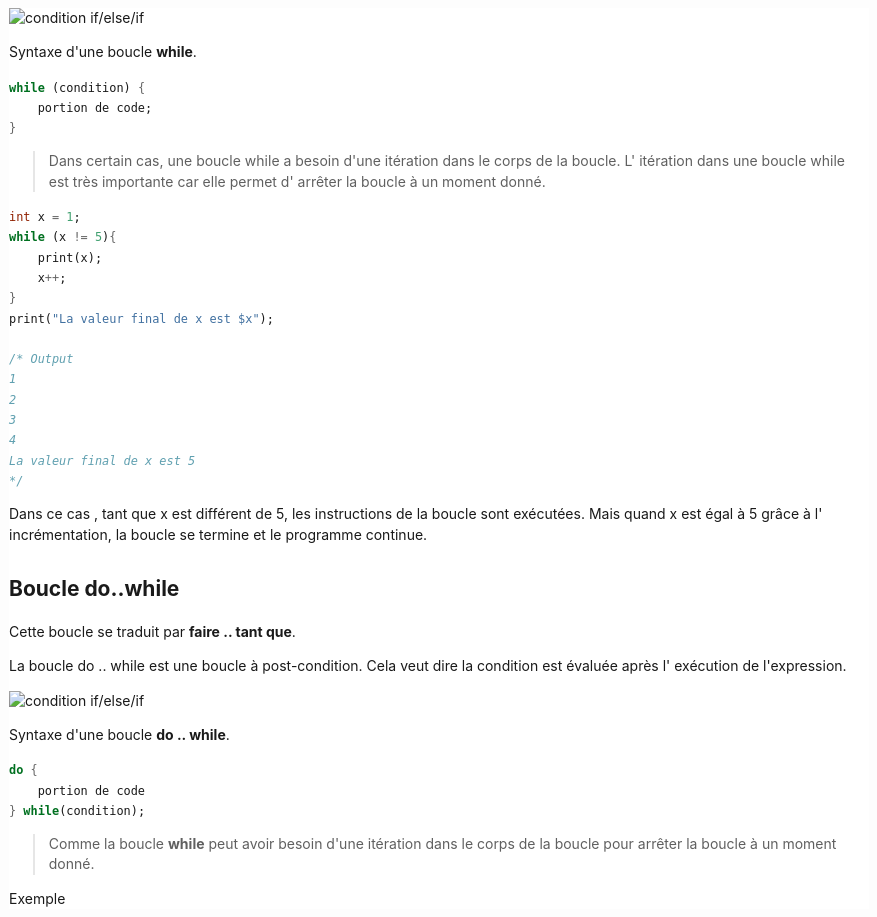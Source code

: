 ![condition if/else/if](/images/dart-base/while.png)

Syntaxe d'une boucle **while**.

```dart
while (condition) {
    portion de code;
}
```

> Dans certain cas, une boucle while a besoin d'une itération dans le corps de la boucle. L' itération dans une boucle while est très importante car elle permet d' arrêter la boucle à un moment donné.

```dart
int x = 1;
while (x != 5){
    print(x);
    x++;
}
print("La valeur final de x est $x");

/* Output
1
2
3
4
La valeur final de x est 5
*/
```

Dans ce cas , tant que x est différent de 5, les instructions de la boucle sont exécutées. Mais quand x est égal à 5 grâce à l' incrémentation, la boucle se termine et le programme continue.

## Boucle do..while

Cette boucle se traduit par **faire .. tant que**.

La boucle do .. while est une boucle à post-condition. Cela veut dire la condition est évaluée après l' exécution de l'expression.

![condition if/else/if](/images/dart-base/do_while.png)

Syntaxe d'une boucle **do .. while**.

```dart
do {
    portion de code
} while(condition);
```

> Comme la boucle **while** peut avoir besoin d'une itération dans le corps de la boucle pour arrêter la boucle à un moment donné.

Exemple
